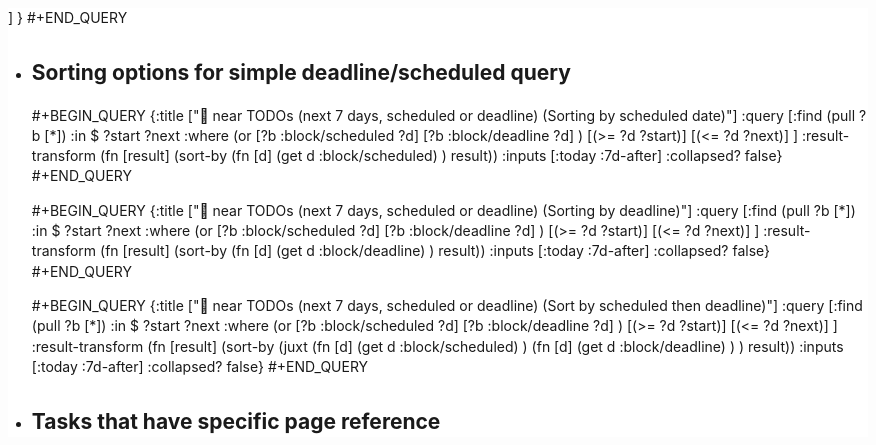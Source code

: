   ]
  }
  #+END_QUERY
- ## Sorting options for simple deadline/scheduled query
  
  #+BEGIN_QUERY
  {:title ["📆 near TODOs (next 7 days, scheduled or deadline) (Sorting by scheduled date)"] 
     :query [:find (pull ?b [*])
          :in $ ?start ?next
          :where
          (or
            [?b :block/scheduled ?d]
            [?b :block/deadline ?d]
          )
          [(>= ?d ?start)]
          [(<= ?d ?next)]
  ]
  :result-transform (fn [result] (sort-by (fn [d] (get d :block/scheduled) ) result))
  :inputs [:today :7d-after]
  :collapsed? false}
  #+END_QUERY
  
  #+BEGIN_QUERY
  {:title ["📆 near TODOs (next 7 days, scheduled or deadline) (Sorting by deadline)"] 
     :query [:find (pull ?b [*])
          :in $ ?start ?next
          :where
          (or
            [?b :block/scheduled ?d]
            [?b :block/deadline ?d]
          )
          [(>= ?d ?start)]
          [(<= ?d ?next)]
  ]
  :result-transform (fn [result] (sort-by (fn [d] (get d :block/deadline) ) result))
  :inputs [:today :7d-after]
  :collapsed? false}
  #+END_QUERY
  
  #+BEGIN_QUERY
  {:title ["📆 near TODOs (next 7 days, scheduled or deadline) (Sort by scheduled then deadline)"] 
     :query [:find (pull ?b [*])
          :in $ ?start ?next
          :where
          (or
            [?b :block/scheduled ?d]
            [?b :block/deadline ?d]
          )
          [(>= ?d ?start)]
          [(<= ?d ?next)]
  ]
  :result-transform (fn [result] (sort-by (juxt (fn [d] (get d :block/scheduled) ) (fn [d] (get d :block/deadline) ) ) result))
  :inputs [:today :7d-after]
  :collapsed? false}
  #+END_QUERY
- ## Tasks that have specific page reference
  
